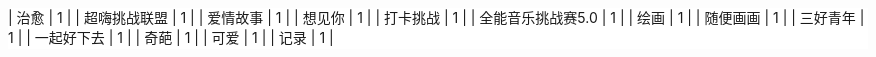 | 治愈 | 1 |
| 超嗨挑战联盟 | 1 |
| 爱情故事 | 1 |
| 想见你 | 1 |
| 打卡挑战 | 1 |
| 全能音乐挑战赛5.0 | 1 |
| 绘画 | 1 |
| 随便画画 | 1 |
| 三好青年 | 1 |
| 一起好下去 | 1 |
| 奇葩 | 1 |
| 可爱 | 1 |
| 记录 | 1 |
